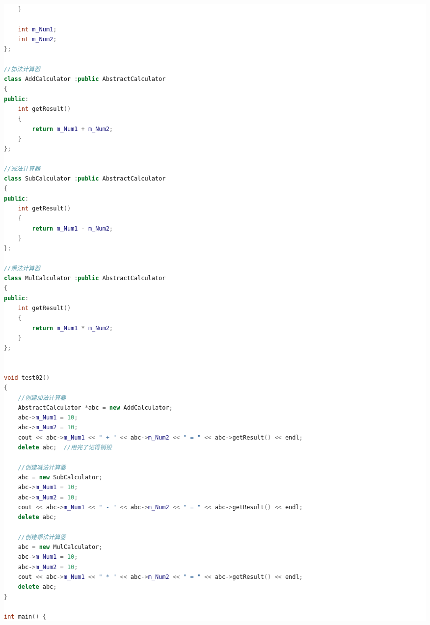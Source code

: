 ```c++
    }

    int m_Num1;
    int m_Num2;
};

//加法计算器
class AddCalculator :public AbstractCalculator
{
public:
    int getResult()
    {
        return m_Num1 + m_Num2;
    }
};

//减法计算器
class SubCalculator :public AbstractCalculator
{
public:
    int getResult()
    {
        return m_Num1 - m_Num2;
    }
};

//乘法计算器
class MulCalculator :public AbstractCalculator
{
public:
    int getResult()
    {
        return m_Num1 * m_Num2;
    }
};


void test02()
{
    //创建加法计算器
    AbstractCalculator *abc = new AddCalculator;
    abc->m_Num1 = 10;
    abc->m_Num2 = 10;
    cout << abc->m_Num1 << " + " << abc->m_Num2 << " = " << abc->getResult() << endl;
    delete abc;  //用完了记得销毁

    //创建减法计算器
    abc = new SubCalculator;
    abc->m_Num1 = 10;
    abc->m_Num2 = 10;
    cout << abc->m_Num1 << " - " << abc->m_Num2 << " = " << abc->getResult() << endl;
    delete abc;  

    //创建乘法计算器
    abc = new MulCalculator;
    abc->m_Num1 = 10;
    abc->m_Num2 = 10;
    cout << abc->m_Num1 << " * " << abc->m_Num2 << " = " << abc->getResult() << endl;
    delete abc;
}

int main() {

```
